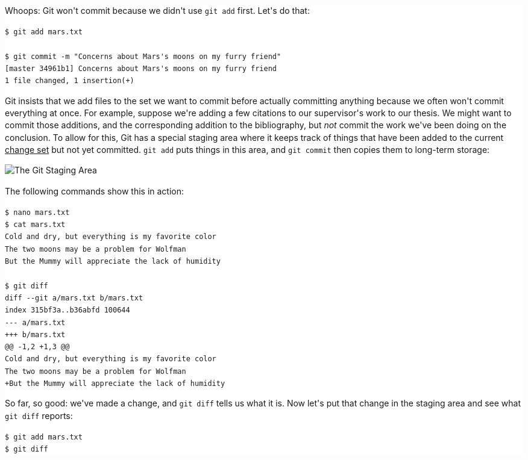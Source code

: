 Whoops:
Git won't commit because we didn't use `git add` first.
Let's do that:

    $ git add mars.txt

    $ git commit -m "Concerns about Mars's moons on my furry friend"
    [master 34961b1] Concerns about Mars's moons on my furry friend
    1 file changed, 1 insertion(+)

Git insists that we add files to the set we want to commit
before actually committing anything
because we often won't commit everything at once.
For example,
suppose we're adding a few citations to our supervisor's work
to our thesis.
We might want to commit those additions,
and the corresponding addition to the bibliography,
but *not* commit the work we've been doing on the conclusion.
To allow for this,
Git has a special staging area
where it keeps track of things that have been added to
the current [change set](../gloss.html#change-set)
but not yet committed.
`git add` puts things in this area,
and `git commit` then copies them to long-term storage:

<img src="img/git-staging-area.svg" alt="The Git Staging Area" />

The following commands show this in action:

    $ nano mars.txt
    $ cat mars.txt
    Cold and dry, but everything is my favorite color
    The two moons may be a problem for Wolfman
    But the Mummy will appreciate the lack of humidity

    $ git diff
    diff --git a/mars.txt b/mars.txt
    index 315bf3a..b36abfd 100644
    --- a/mars.txt
    +++ b/mars.txt
    @@ -1,2 +1,3 @@
    Cold and dry, but everything is my favorite color
    The two moons may be a problem for Wolfman
    +But the Mummy will appreciate the lack of humidity

So far, so good:
we've made a change,
and `git diff` tells us what it is.
Now let's put that change in the staging area
and see what `git diff` reports:

    $ git add mars.txt
    $ git diff
